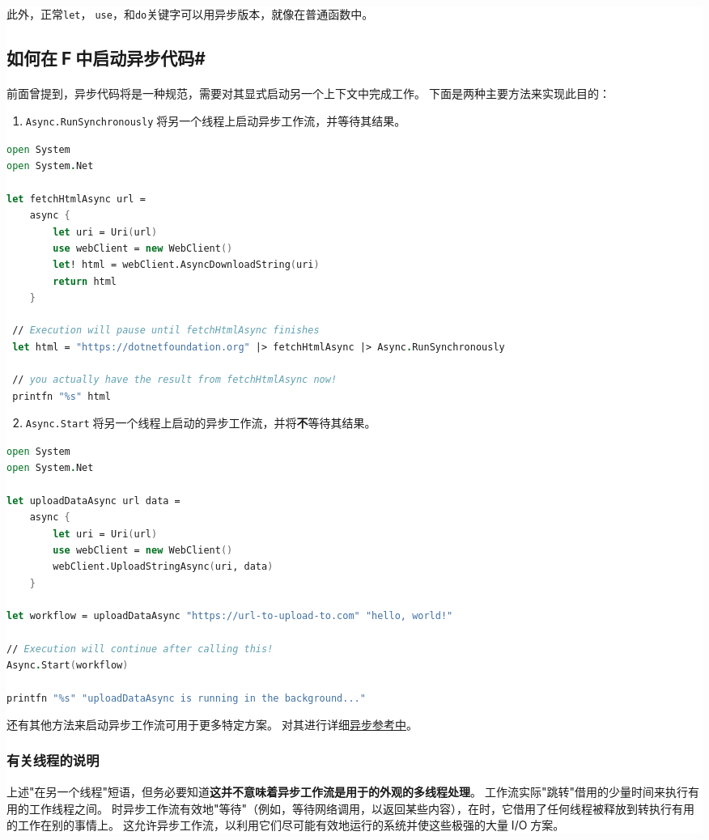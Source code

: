此外，正常`let`， `use`，和`do`关键字可以用异步版本，就像在普通函数中。

## <a name="how-to-start-async-code-in-f"></a>如何在 F 中启动异步代码\#

前面曾提到，异步代码将是一种规范，需要对其显式启动另一个上下文中完成工作。 下面是两种主要方法来实现此目的：

1.  `Async.RunSynchronously` 将另一个线程上启动异步工作流，并等待其结果。

```fsharp
open System
open System.Net

let fetchHtmlAsync url = 
    async {
        let uri = Uri(url)
        use webClient = new WebClient()
        let! html = webClient.AsyncDownloadString(uri)
        return html
    }

 // Execution will pause until fetchHtmlAsync finishes
 let html = "https://dotnetfoundation.org" |> fetchHtmlAsync |> Async.RunSynchronously

 // you actually have the result from fetchHtmlAsync now!
 printfn "%s" html
 ```

2.  `Async.Start` 将另一个线程上启动的异步工作流，并将**不**等待其结果。

```fsharp
open System
open System.Net
  
let uploadDataAsync url data = 
    async {
        let uri = Uri(url)
        use webClient = new WebClient()
        webClient.UploadStringAsync(uri, data)
    }

let workflow = uploadDataAsync "https://url-to-upload-to.com" "hello, world!"

// Execution will continue after calling this!
Async.Start(workflow)

printfn "%s" "uploadDataAsync is running in the background..."
 ```

还有其他方法来启动异步工作流可用于更多特定方案。 对其进行详细[异步参考中](https://msdn.microsoft.com/library/ee370232.aspx)。

### <a name="a-note-on-threads"></a>有关线程的说明

上述"在另一个线程"短语，但务必要知道**这并不意味着异步工作流是用于的外观的多线程处理**。 工作流实际"跳转"借用的少量时间来执行有用的工作线程之间。 时异步工作流有效地"等待"（例如，等待网络调用，以返回某些内容），在时，它借用了任何线程被释放到转执行有用的工作在别的事情上。 这允许异步工作流，以利用它们尽可能有效地运行的系统并使这些极强的大量 I/O 方案。

